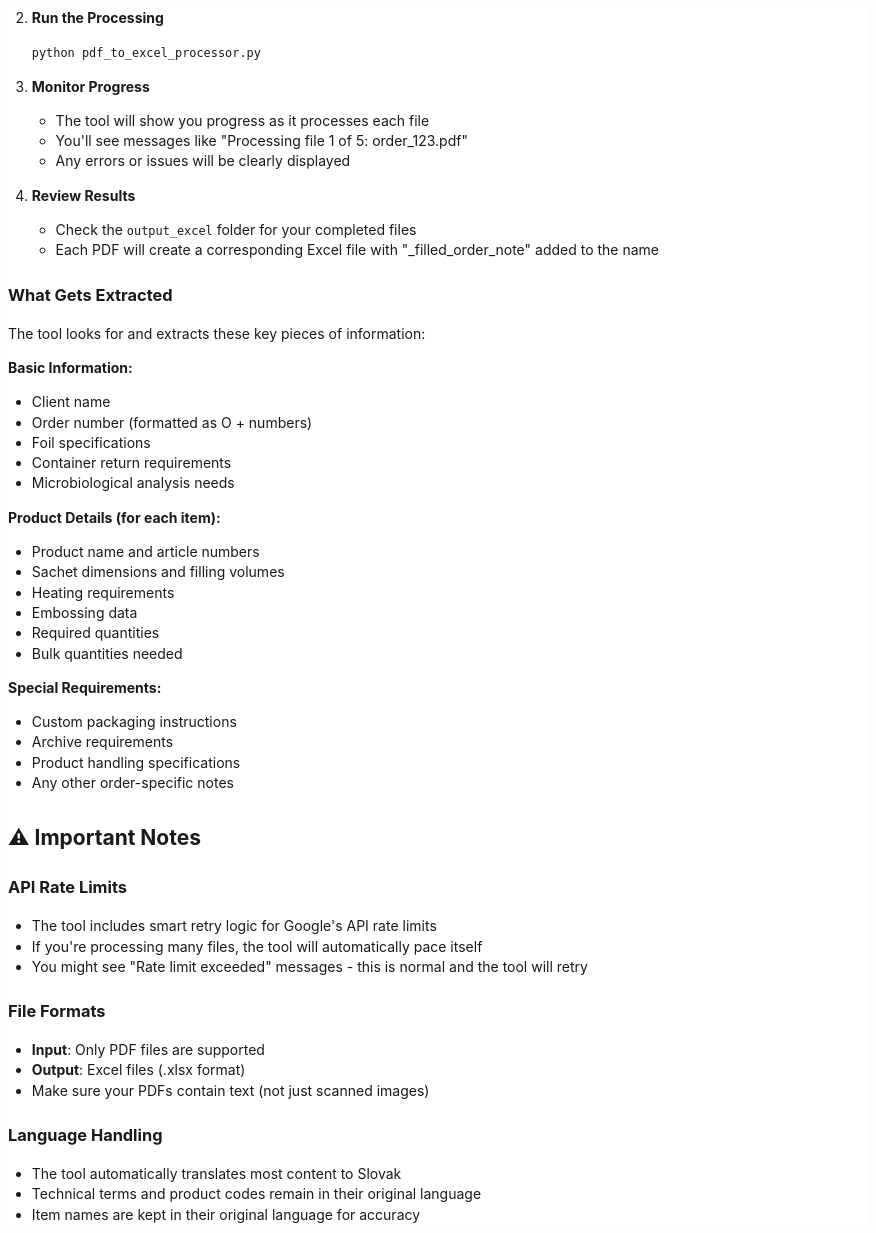 2. **Run the Processing**
   ```bash
   python pdf_to_excel_processor.py
   ```

3. **Monitor Progress**
   - The tool will show you progress as it processes each file
   - You'll see messages like "Processing file 1 of 5: order_123.pdf"
   - Any errors or issues will be clearly displayed

4. **Review Results**
   - Check the `output_excel` folder for your completed files
   - Each PDF will create a corresponding Excel file with "_filled_order_note" added to the name

### What Gets Extracted

The tool looks for and extracts these key pieces of information:

**Basic Information:**
- Client name
- Order number (formatted as O + numbers)
- Foil specifications
- Container return requirements
- Microbiological analysis needs

**Product Details (for each item):**
- Product name and article numbers
- Sachet dimensions and filling volumes
- Heating requirements
- Embossing data
- Required quantities
- Bulk quantities needed

**Special Requirements:**
- Custom packaging instructions
- Archive requirements
- Product handling specifications
- Any other order-specific notes

## ⚠️ Important Notes

### API Rate Limits
- The tool includes smart retry logic for Google's API rate limits
- If you're processing many files, the tool will automatically pace itself
- You might see "Rate limit exceeded" messages - this is normal and the tool will retry

### File Formats
- **Input**: Only PDF files are supported
- **Output**: Excel files (.xlsx format)
- Make sure your PDFs contain text (not just scanned images)

### Language Handling
- The tool automatically translates most content to Slovak
- Technical terms and product codes remain in their original language
- Item names are kept in their original language for accuracy
